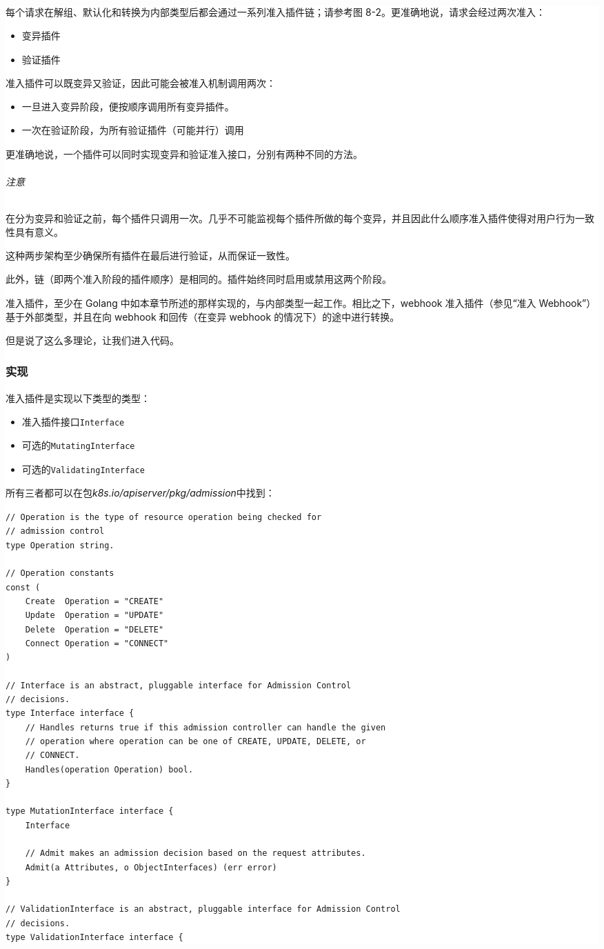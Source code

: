 每个请求在解组、默认化和转换为内部类型后都会通过一系列准入插件链；请参考图 8-2。更准确地说，请求会经过两次准入：

+   变异插件

+   验证插件

准入插件可以既变异又验证，因此可能会被准入机制调用两次：

+   一旦进入变异阶段，便按顺序调用所有变异插件。

+   一次在验证阶段，为所有验证插件（可能并行）调用

更准确地说，一个插件可以同时实现变异和验证准入接口，分别有两种不同的方法。

###### 注意

在分为变异和验证之前，每个插件只调用一次。几乎不可能监视每个插件所做的每个变异，并且因此什么顺序准入插件使得对用户行为一致性具有意义。

这种两步架构至少确保所有插件在最后进行验证，从而保证一致性。

此外，链（即两个准入阶段的插件顺序）是相同的。插件始终同时启用或禁用这两个阶段。

准入插件，至少在 Golang 中如本章节所述的那样实现的，与内部类型一起工作。相比之下，webhook 准入插件（参见“准入 Webhook”）基于外部类型，并且在向 webhook 和回传（在变异 webhook 的情况下）的途中进行转换。

但是说了这么多理论，让我们进入代码。

### 实现

准入插件是实现以下类型的类型：

+   准入插件接口`Interface`

+   可选的`MutatingInterface`

+   可选的`ValidatingInterface`

所有三者都可以在包*k8s.io/apiserver/pkg/admission*中找到：

```
// Operation is the type of resource operation being checked for
// admission control
type Operation string.

// Operation constants
const (
    Create  Operation = "CREATE"
    Update  Operation = "UPDATE"
    Delete  Operation = "DELETE"
    Connect Operation = "CONNECT"
)

// Interface is an abstract, pluggable interface for Admission Control
// decisions.
type Interface interface {
    // Handles returns true if this admission controller can handle the given
    // operation where operation can be one of CREATE, UPDATE, DELETE, or
    // CONNECT.
    Handles(operation Operation) bool.
}

type MutationInterface interface {
    Interface

    // Admit makes an admission decision based on the request attributes.
    Admit(a Attributes, o ObjectInterfaces) (err error)
}

// ValidationInterface is an abstract, pluggable interface for Admission Control
// decisions.
type ValidationInterface interface {
```